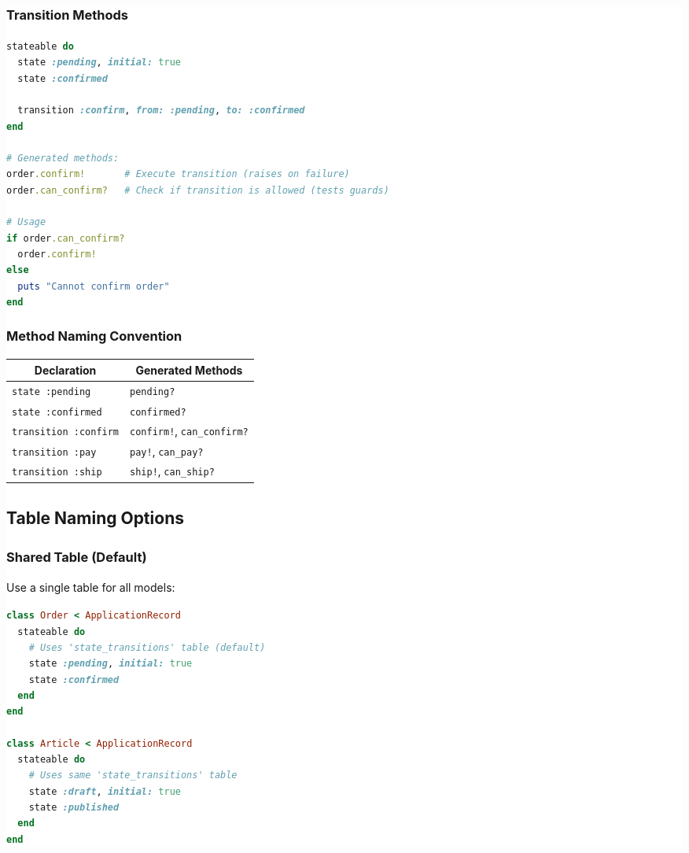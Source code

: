 ### Transition Methods

```ruby
stateable do
  state :pending, initial: true
  state :confirmed

  transition :confirm, from: :pending, to: :confirmed
end

# Generated methods:
order.confirm!       # Execute transition (raises on failure)
order.can_confirm?   # Check if transition is allowed (tests guards)

# Usage
if order.can_confirm?
  order.confirm!
else
  puts "Cannot confirm order"
end
```

### Method Naming Convention

| Declaration | Generated Methods |
|-------------|-------------------|
| `state :pending` | `pending?` |
| `state :confirmed` | `confirmed?` |
| `transition :confirm` | `confirm!`, `can_confirm?` |
| `transition :pay` | `pay!`, `can_pay?` |
| `transition :ship` | `ship!`, `can_ship?` |

## Table Naming Options

### Shared Table (Default)

Use a single table for all models:

```ruby
class Order < ApplicationRecord
  stateable do
    # Uses 'state_transitions' table (default)
    state :pending, initial: true
    state :confirmed
  end
end

class Article < ApplicationRecord
  stateable do
    # Uses same 'state_transitions' table
    state :draft, initial: true
    state :published
  end
end
```
